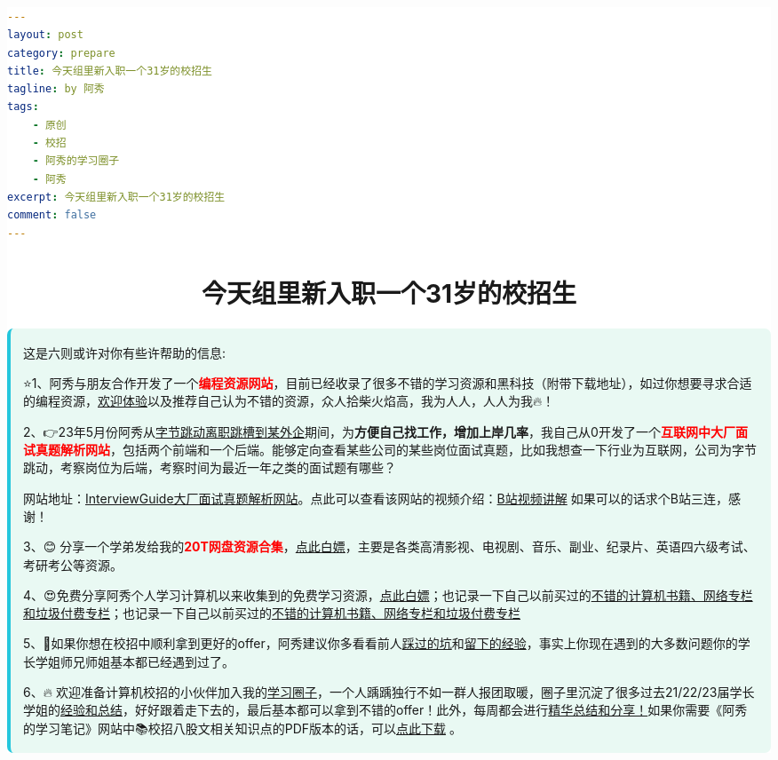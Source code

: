 ```yaml
---
layout: post
category: prepare
title: 今天组里新入职一个31岁的校招生
tagline: by 阿秀
tags:
    - 原创
    - 校招
    - 阿秀的学习圈子
    - 阿秀
excerpt: 今天组里新入职一个31岁的校招生
comment: false
---
```




<h1 align="center">
今天组里新入职一个31岁的校招生
</h1>
<div style="border-color: #24C6DC;
            background-color: #e9f9f3;         
            margin: 1rem 0;
        padding: .25rem 1rem;
        border-left-width: .3rem;
        border-left-style: solid;
        border-radius: .5rem;
        color: inherit;">
  <p>这是六则或许对你有些许帮助的信息:</p>
<p>⭐️1、阿秀与朋友合作开发了一个<span style="font-weight:bold;color:red">编程资源网站</span>，目前已经收录了很多不错的学习资源和黑科技（附带下载地址），如过你想要寻求合适的编程资源，<a href="https://tools.interviewguide.cn/home" style="text-decoration: underline" target="_blank">欢迎体验</a>以及推荐自己认为不错的资源，众人拾柴火焰高，我为人人，人人为我🔥！</p>  <p>2、👉23年5月份阿秀从<a style="text-decoration: underline" href="https://mp.weixin.qq.com/s?__biz=Mzk0ODU4MzEzMw==&mid=2247512170&idx=1&sn=c4a04a383d2dfdece676b75f17224e78" target="_blank">字节跳动离职跳槽到某外企</a>期间，为<span style="font-weight:bold">方便自己找工作，增加上岸几率</span>，我自己从0开发了一个<span style="font-weight:bold;color:red">互联网中大厂面试真题解析网站</span>，包括两个前端和一个后端。能够定向查看某些公司的某些岗位面试真题，比如我想查一下行业为互联网，公司为字节跳动，考察岗位为后端，考察时间为最近一年之类的面试题有哪些？
<div align="center">
</div>网站地址：<a style="text-decoration: underline" href="https://top.interviewguide.cn/" target="_blank">InterviewGuide大厂面试真题解析网站</a>。点此可以查看该网站的视频介绍：<a style="text-decoration: underline" href="https://www.bilibili.com/video/BV1f94y1C7BL" target="_blank">B站视频讲解</a>   如果可以的话求个B站三连，感谢！
  </p>3、😊
    分享一个学弟发给我的<span style="font-weight:bold;color:red">20T网盘资源合集</span>，<a style="text-decoration: underline" href="https://docs.qq.com/sheet/DY3VPVklVaFFMcUZ4?tab=9h5afr" target="_blank">点此白嫖</a>，主要是各类高清影视、电视剧、音乐、副业、纪录片、英语四六级考试、考研考公等资源。
  </p>
  <p>4、😍免费分享阿秀个人学习计算机以来收集到的免费学习资源，<a style="text-decoration: underline" href="/notes/07-resources/01-free/01-introduce.html" target="_blank">点此白嫖</a>；也记录一下自己以前买过的<a style="text-decoration: underline" href="/notes/07-resources/02-precious.html" target="_blank">不错的计算机书籍、网络专栏和垃圾付费专栏</a>；也记录一下自己以前买过的<a style="text-decoration: underline" href="/notes/07-resources/02-precious.html" target="_blank">不错的计算机书籍、网络专栏和垃圾付费专栏</a>
  </p>
  <p>5、🚀如果你想在校招中顺利拿到更好的offer，阿秀建议你多看看前人<a style="text-decoration: underline" href="https://www.yuque.com/tuobaaxiu/httmmc/npg1k81zeq4wfpyz" target="_blank">踩过的坑</a>和<a style="text-decoration: underline"  target="_blank" href="https://www.yuque.com/tuobaaxiu/httmmc/gge9ppd0mbu2d3dp">留下的经验</a>，事实上你现在遇到的大多数问题你的学长学姐师兄师姐基本都已经遇到过了。
  </p>
  <p>6、🔥 欢迎准备计算机校招的小伙伴加入我的<a  style="text-decoration: underline" href="https://www.yuque.com/tuobaaxiu/httmmc/xg0otqvc17wfx4u9" target="_blank">学习圈子</a>，一个人踽踽独行不如一群人报团取暖，圈子里沉淀了很多过去21/22/23届学长学姐的<a  style="text-decoration: underline" href="https://www.yuque.com/tuobaaxiu/httmmc/gge9ppd0mbu2d3dp" target="_blank">经验和总结</a>，好好跟着走下去的，最后基本都可以拿到不错的offer！此外，每周都会进行<a  style="text-decoration: underline" href="https://www.yuque.com/tuobaaxiu/httmmc/npg1k81zeq4wfpyz" target="_blank">精华总结和分享！</a>如果你需要《阿秀的学习笔记》网站中📚︎校招八股文相关知识点的PDF版本的话，可以<a style="text-decoration: underline" href="https://www.yuque.com/tuobaaxiu/httmmc/qs0yn66apvkzw0ps" target="_blank">点此下载</a> 。</p>   </div>

